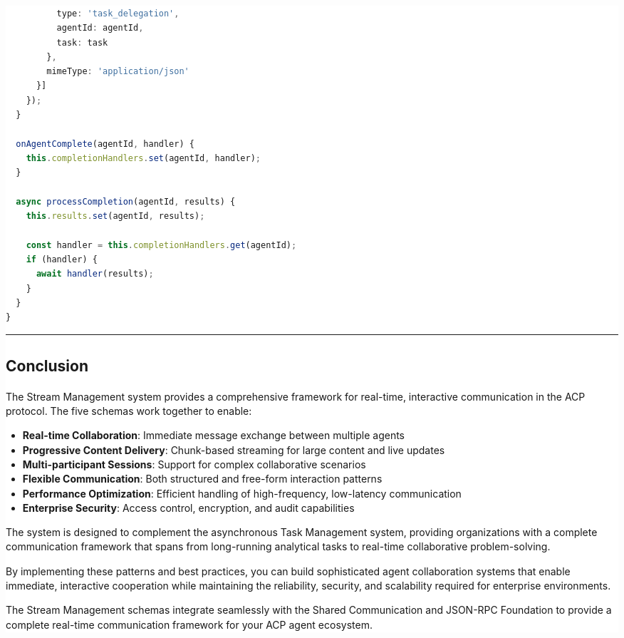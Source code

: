```javascript
          type: 'task_delegation',
          agentId: agentId,
          task: task
        },
        mimeType: 'application/json'
      }]
    });
  }
  
  onAgentComplete(agentId, handler) {
    this.completionHandlers.set(agentId, handler);
  }
  
  async processCompletion(agentId, results) {
    this.results.set(agentId, results);
    
    const handler = this.completionHandlers.get(agentId);
    if (handler) {
      await handler(results);
    }
  }
}
```

---

## Conclusion

The Stream Management system provides a comprehensive framework for real-time, interactive communication in the ACP protocol. The five schemas work together to enable:

- **Real-time Collaboration**: Immediate message exchange between multiple agents
- **Progressive Content Delivery**: Chunk-based streaming for large content and live updates
- **Multi-participant Sessions**: Support for complex collaborative scenarios
- **Flexible Communication**: Both structured and free-form interaction patterns
- **Performance Optimization**: Efficient handling of high-frequency, low-latency communication
- **Enterprise Security**: Access control, encryption, and audit capabilities

The system is designed to complement the asynchronous Task Management system, providing organizations with a complete communication framework that spans from long-running analytical tasks to real-time collaborative problem-solving.

By implementing these patterns and best practices, you can build sophisticated agent collaboration systems that enable immediate, interactive cooperation while maintaining the reliability, security, and scalability required for enterprise environments.

The Stream Management schemas integrate seamlessly with the Shared Communication and JSON-RPC Foundation to provide a complete real-time communication framework for your ACP agent ecosystem. 